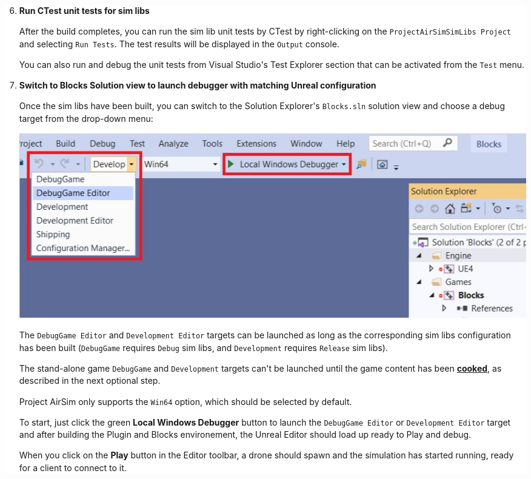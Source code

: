 6. **Run CTest unit tests for sim libs**

    After the build completes, you can run the sim lib unit tests by CTest by right-clicking on the `ProjectAirSimSimLibs Project` and selecting `Run Tests`. The test results will be displayed in the `Output` console.

    You can also run and debug the unit tests from Visual Studio's Test Explorer section that can be activated from the `Test` menu.

7. **Switch to Blocks Solution view to launch debugger with matching Unreal configuration**

    Once the sim libs have been built, you can switch to the Solution Explorer's `Blocks.sln` solution view and choose a debug target from the drop-down menu:

    ![VS 2019 Debugger Targets](images/vs2019_unreal_configs.jpg)

    The `DebugGame Editor` and `Development Editor` targets can be launched as long as the corresponding sim libs configuration has been built (`DebugGame` requires `Debug` sim libs, and `Development` requires `Release` sim libs).

    The stand-alone game `DebugGame` and `Development` targets can't be launched until the game content has been **[cooked](https://docs.unrealengine.com/en-US/Engine/Deployment/Cooking/index.html)**, as described in the next optional step.

    Project AirSim only supports the `Win64` option, which should be selected by default.

    To start, just click the green **Local Windows Debugger** button to launch the `DebugGame Editor` or `Development Editor` target and after building the Plugin and Blocks environement, the Unreal Editor should load up ready to Play and debug.

    When you click on the **Play** button in the Editor toolbar, a drone should spawn and the simulation has started running, ready for a client to connect to it.
